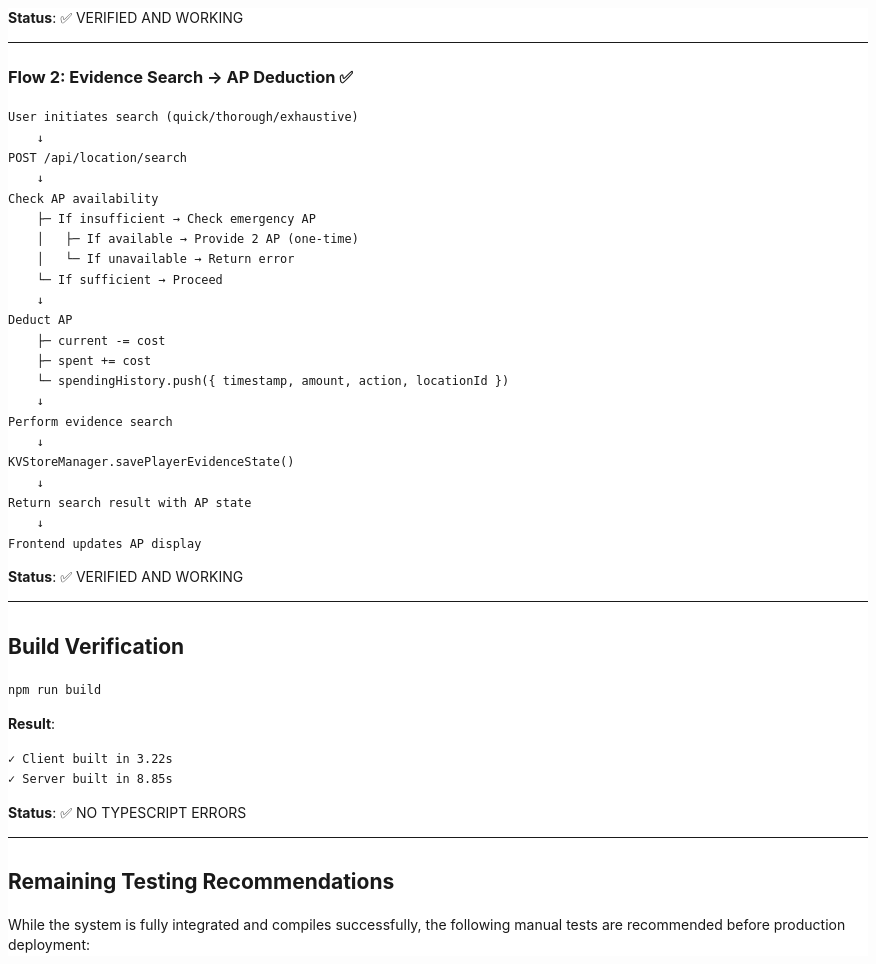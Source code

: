**Status**: ✅ VERIFIED AND WORKING

---

### Flow 2: Evidence Search → AP Deduction ✅

```
User initiates search (quick/thorough/exhaustive)
    ↓
POST /api/location/search
    ↓
Check AP availability
    ├─ If insufficient → Check emergency AP
    │   ├─ If available → Provide 2 AP (one-time)
    │   └─ If unavailable → Return error
    └─ If sufficient → Proceed
    ↓
Deduct AP
    ├─ current -= cost
    ├─ spent += cost
    └─ spendingHistory.push({ timestamp, amount, action, locationId })
    ↓
Perform evidence search
    ↓
KVStoreManager.savePlayerEvidenceState()
    ↓
Return search result with AP state
    ↓
Frontend updates AP display
```

**Status**: ✅ VERIFIED AND WORKING

---

## Build Verification

```bash
npm run build
```

**Result**:
```
✓ Client built in 3.22s
✓ Server built in 8.85s
```

**Status**: ✅ NO TYPESCRIPT ERRORS

---

## Remaining Testing Recommendations

While the system is fully integrated and compiles successfully, the following manual tests are recommended before production deployment:

